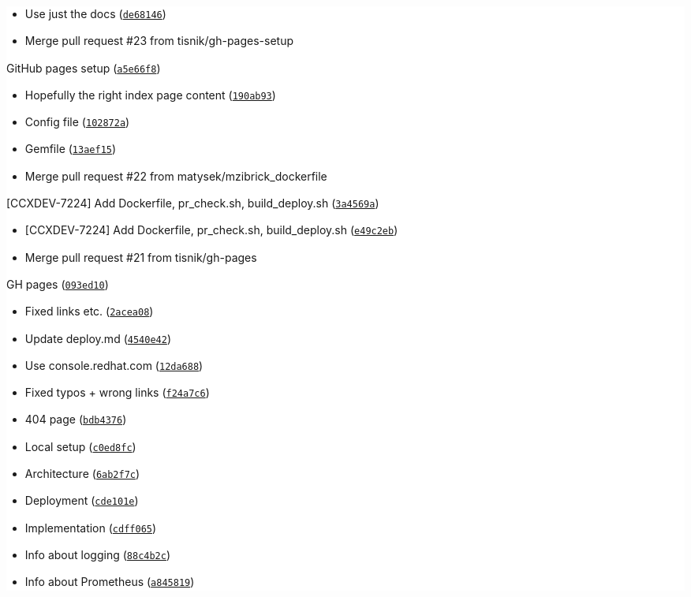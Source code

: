 * Use just the docs ([`de68146`](https://github.com/RedHatInsights/insights-sha-extractor/commit/de6814611c9f84d4667fa520e01f7486781b6df2))

* Merge pull request #23 from tisnik/gh-pages-setup

GitHub pages setup ([`a5e66f8`](https://github.com/RedHatInsights/insights-sha-extractor/commit/a5e66f82b2d5e7c6e850fe8ebb9207f3c1c1785c))

* Hopefully the right index page content ([`190ab93`](https://github.com/RedHatInsights/insights-sha-extractor/commit/190ab9382d7c4b03a82f5b106ab9d7db803905ba))

* Config file ([`102872a`](https://github.com/RedHatInsights/insights-sha-extractor/commit/102872a43c781fcf29994218ffc3d5da4b559d6d))

* Gemfile ([`13aef15`](https://github.com/RedHatInsights/insights-sha-extractor/commit/13aef15a989a1b6e02894c3868a9d867ddc6cda7))

* Merge pull request #22 from matysek/mzibrick_dockerfile

[CCXDEV-7224] Add Dockerfile, pr_check.sh, build_deploy.sh ([`3a4569a`](https://github.com/RedHatInsights/insights-sha-extractor/commit/3a4569aa925b955723518bba8428f41066d7dd68))

* [CCXDEV-7224] Add Dockerfile, pr_check.sh, build_deploy.sh ([`e49c2eb`](https://github.com/RedHatInsights/insights-sha-extractor/commit/e49c2eb7038fa7a180094cfb66cd98b5b5852db1))

* Merge pull request #21 from tisnik/gh-pages

GH pages ([`093ed10`](https://github.com/RedHatInsights/insights-sha-extractor/commit/093ed10c3728eda4f22eed416a44507e90d4e502))

* Fixed links etc. ([`2acea08`](https://github.com/RedHatInsights/insights-sha-extractor/commit/2acea08ea1b231809d443b86b31f901b31641021))

* Update deploy.md ([`4540e42`](https://github.com/RedHatInsights/insights-sha-extractor/commit/4540e42fea479ca83e9e56793c7dd79139165922))

* Use console.redhat.com ([`12da688`](https://github.com/RedHatInsights/insights-sha-extractor/commit/12da688f921cf6b75516a148271510b953eb7d7d))

* Fixed typos + wrong links ([`f24a7c6`](https://github.com/RedHatInsights/insights-sha-extractor/commit/f24a7c6aecf99736f13504905772d1fe6b0d4a97))

* 404 page ([`bdb4376`](https://github.com/RedHatInsights/insights-sha-extractor/commit/bdb4376b42be50c25382cf89320244b0d0c706a0))

* Local setup ([`c0ed8fc`](https://github.com/RedHatInsights/insights-sha-extractor/commit/c0ed8fc7d6780dae1bfef10c90a3444dbf22a8fb))

* Architecture ([`6ab2f7c`](https://github.com/RedHatInsights/insights-sha-extractor/commit/6ab2f7c7aed8799fe99defa409f0058f6c1978a3))

* Deployment ([`cde101e`](https://github.com/RedHatInsights/insights-sha-extractor/commit/cde101e9276b4fba11b9e9ab3d045bd42b16263f))

* Implementation ([`cdff065`](https://github.com/RedHatInsights/insights-sha-extractor/commit/cdff0657b9e6fcbcac14129be0b95721f2422b91))

* Info about logging ([`88c4b2c`](https://github.com/RedHatInsights/insights-sha-extractor/commit/88c4b2c7d75892381f8c1b0484f0b4a8a2de5b3f))

* Info about Prometheus ([`a845819`](https://github.com/RedHatInsights/insights-sha-extractor/commit/a8458190b1e4d97a19badd67b938d9ffc1452bdd))
